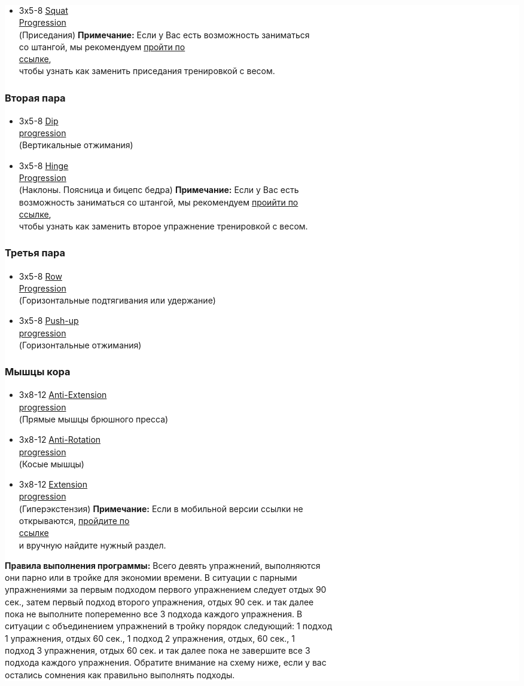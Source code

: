 -   3x5-8 [Squat   
    Progression](https://dillinger.io/r/bodyweightfitness/wiki/exercises/squat)   
    (Приседания) **Примечание:** Если у Вас есть возможность заниматься   
    со штангой, мы рекомендуем [пройти по   
    ссылке](https://www.reddit.com/r/bodyweightfitness/wiki/kb/recommended_routine#wiki_integrating_barbell_squats_and_deadlifts),   
    чтобы узнать как заменить приседания тренировкой с весом.   
   
### **Вторая пара**   
   
   
-   3x5-8 [Dip   
    progression](https://dillinger.io/r/bodyweightfitness/wiki/exercises/dip)   
    (Вертикальные отжимания)   
   
-   3x5-8 [Hinge   
    Progression](https://dillinger.io/r/bodyweightfitness/wiki/exercises/hinge)   
    (Наклоны. Поясница и бицепс бедра) **Примечание:** Если у Вас есть   
    возможность заниматься со штангой, мы рекомендуем [проийти по   
    ссылке](https://www.reddit.com/r/bodyweightfitness/wiki/kb/recommended_routine#wiki_integrating_barbell_squats_and_deadlifts),   
    чтобы узнать как заменить второе упражнение тренировкой с весом.   
   
### **Третья пара**   
   
   
-   3x5-8 [Row   
    Progression](https://dillinger.io/r/bodyweightfitness/wiki/exercises/row)   
    (Горизонтальные подтягивания или удержание)   
   
-   3x5-8 [Push-up   
    progression](https://dillinger.io/r/bodyweightfitness/wiki/exercises/pushup)   
    (Горизонтальные отжимания)   
   
### **Мышцы кора**   
   
   
-   3x8-12 [Anti-Extension   
    progression](https://www.reddit.com/r/bodyweightfitness/wiki/exercises/core#wiki_anti-extension)   
    (Прямые мышцы брюшного пресса)   
   
-   3x8-12 [Anti-Rotation   
    progression](https://www.reddit.com/r/bodyweightfitness/wiki/exercises/core#wiki_anti-rotation)   
    (Косые мышцы)   
   
-   3x8-12 [Extension   
    progression](https://www.reddit.com/r/bodyweightfitness/wiki/exercises/core#wiki_extension)   
    (Гиперэкстензия) **Примечание:** Если в мобильной версии ссылки не   
    открываются, [пройдите по   
    ссылке](https://www.reddit.com/r/bodyweightfitness/wiki/exercises/core)   
    и вручную найдите нужный раздел.   
   
**Правила выполнения программы:** Всего девять упражнений, выполняются   
они парно или в тройке для экономии времени. В ситуации с парными   
упражнениями за первым подходом первого упражнением следует отдых 90   
сек., затем первый подход второго упражнения, отдых 90 сек. и так далее   
пока не выполните попеременно все 3 подхода каждого упражнения. В   
ситуации с объединением упражнений в тройку порядок следующий: 1 подход   
1 упражнения, отдых 60 сек., 1 подход 2 упражнения, отдых, 60 сек., 1   
подход 3 упражнения, отдых 60 сек. и так далее пока не завершите все 3   
подхода каждого упражнения. Обратите внимание на схему ниже, если у вас   
остались сомнения как правильно выполнять подходы.   
   